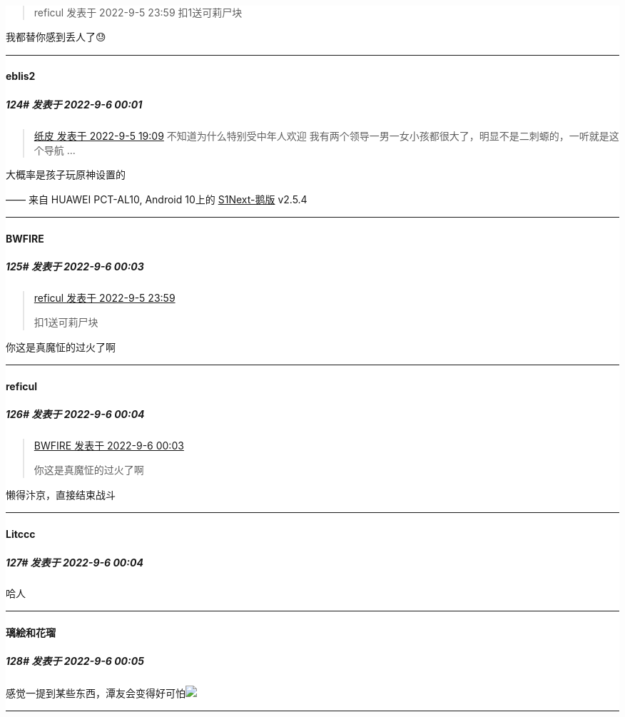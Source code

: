 <blockquote>reficul 发表于 2022-9-5 23:59
扣1送可莉尸块</blockquote>
我都替你感到丢人了😓



*****

####  eblis2  
##### 124#       发表于 2022-9-6 00:01

<blockquote><a href="httphttps://bbs.saraba1st.com/2b/forum.php?mod=redirect&amp;goto=findpost&amp;pid=57353022&amp;ptid=2090868" target="_blank">纸皮 发表于 2022-9-5 19:09</a>
不知道为什么特别受中年人欢迎 我有两个领导一男一女小孩都很大了，明显不是二刺螈的，一听就是这个导航 ...</blockquote>
大概率是孩子玩原神设置的

—— 来自 HUAWEI PCT-AL10, Android 10上的 [S1Next-鹅版](https://github.com/ykrank/S1-Next/releases) v2.5.4

*****

####  BWFIRE  
##### 125#       发表于 2022-9-6 00:03

<blockquote><a href="httphttps://bbs.saraba1st.com/2b/forum.php?mod=redirect&amp;goto=findpost&amp;pid=57356284&amp;ptid=2090868" target="_blank">reficul 发表于 2022-9-5 23:59</a>

扣1送可莉尸块</blockquote>
你这是真魔怔的过火了啊

*****

####  reficul  
##### 126#       发表于 2022-9-6 00:04

<blockquote><a href="httphttps://bbs.saraba1st.com/2b/forum.php?mod=redirect&amp;goto=findpost&amp;pid=57356330&amp;ptid=2090868" target="_blank">BWFIRE 发表于 2022-9-6 00:03</a>

你这是真魔怔的过火了啊</blockquote>
懒得汴京，直接结束战斗

*****

####  Litccc  
##### 127#       发表于 2022-9-6 00:04

哈人

*****

####  璃絵和花瑠  
##### 128#       发表于 2022-9-6 00:05

感觉一提到某些东西，潭友会变得好可怕<img src="https://static.saraba1st.com/image/smiley/face2017/169.gif" referrerpolicy="no-referrer">

*****
